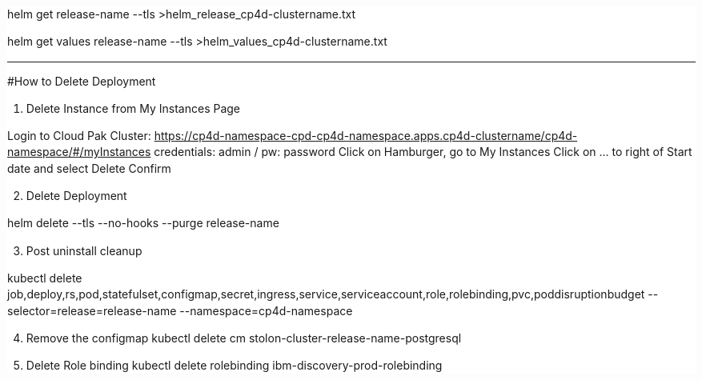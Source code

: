 helm get release-name --tls >helm_release_cp4d-clustername.txt

helm get values release-name --tls >helm_values_cp4d-clustername.txt

_________________________________________________________

#How to Delete Deployment 

1. Delete Instance from My Instances Page

Login to Cloud Pak Cluster:  https://cp4d-namespace-cpd-cp4d-namespace.apps.cp4d-clustername/cp4d-namespace/#/myInstances   credentials:  admin / pw: password
Click on Hamburger, go to My Instances
Click on ... to right of Start date and select Delete
Confirm

2.  Delete Deployment

helm delete --tls --no-hooks --purge release-name 

3.  Post uninstall cleanup

kubectl delete job,deploy,rs,pod,statefulset,configmap,secret,ingress,service,serviceaccount,role,rolebinding,pvc,poddisruptionbudget --selector=release=release-name --namespace=cp4d-namespace

4.  Remove the configmap
kubectl delete cm stolon-cluster-release-name-postgresql

5.  Delete Role binding
kubectl delete rolebinding ibm-discovery-prod-rolebinding









